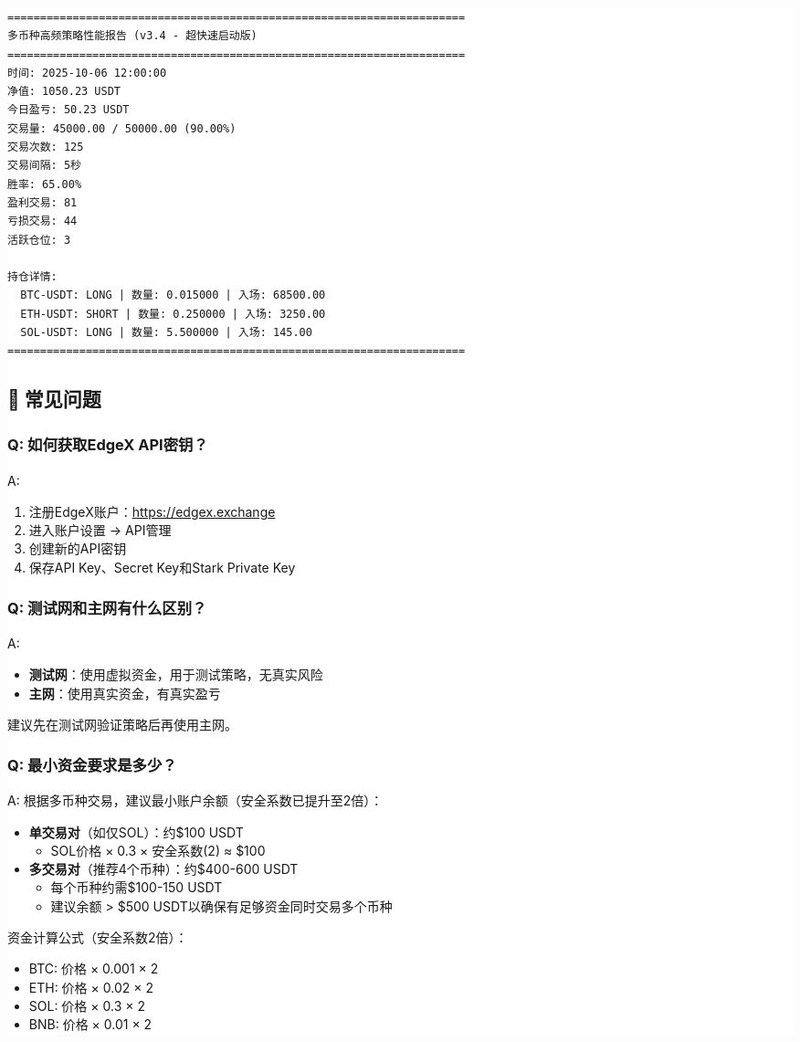 ```
======================================================================
多币种高频策略性能报告 (v3.4 - 超快速启动版)
======================================================================
时间: 2025-10-06 12:00:00
净值: 1050.23 USDT
今日盈亏: 50.23 USDT
交易量: 45000.00 / 50000.00 (90.00%)
交易次数: 125
交易间隔: 5秒
胜率: 65.00%
盈利交易: 81
亏损交易: 44
活跃仓位: 3

持仓详情:
  BTC-USDT: LONG | 数量: 0.015000 | 入场: 68500.00
  ETH-USDT: SHORT | 数量: 0.250000 | 入场: 3250.00
  SOL-USDT: LONG | 数量: 5.500000 | 入场: 145.00
======================================================================
```

## 🔧 常见问题

### Q: 如何获取EdgeX API密钥？

A: 
1. 注册EdgeX账户：https://edgex.exchange
2. 进入账户设置 → API管理
3. 创建新的API密钥
4. 保存API Key、Secret Key和Stark Private Key

### Q: 测试网和主网有什么区别？

A:
- **测试网**：使用虚拟资金，用于测试策略，无真实风险
- **主网**：使用真实资金，有真实盈亏

建议先在测试网验证策略后再使用主网。

### Q: 最小资金要求是多少？

A: 
根据多币种交易，建议最小账户余额（安全系数已提升至2倍）：
- **单交易对**（如仅SOL）：约$100 USDT
  - SOL价格 × 0.3 × 安全系数(2) ≈ $100
- **多交易对**（推荐4个币种）：约$400-600 USDT
  - 每个币种约需$100-150 USDT
  - 建议余额 > $500 USDT以确保有足够资金同时交易多个币种

资金计算公式（安全系数2倍）：
- BTC: 价格 × 0.001 × 2
- ETH: 价格 × 0.02 × 2
- SOL: 价格 × 0.3 × 2
- BNB: 价格 × 0.01 × 2

